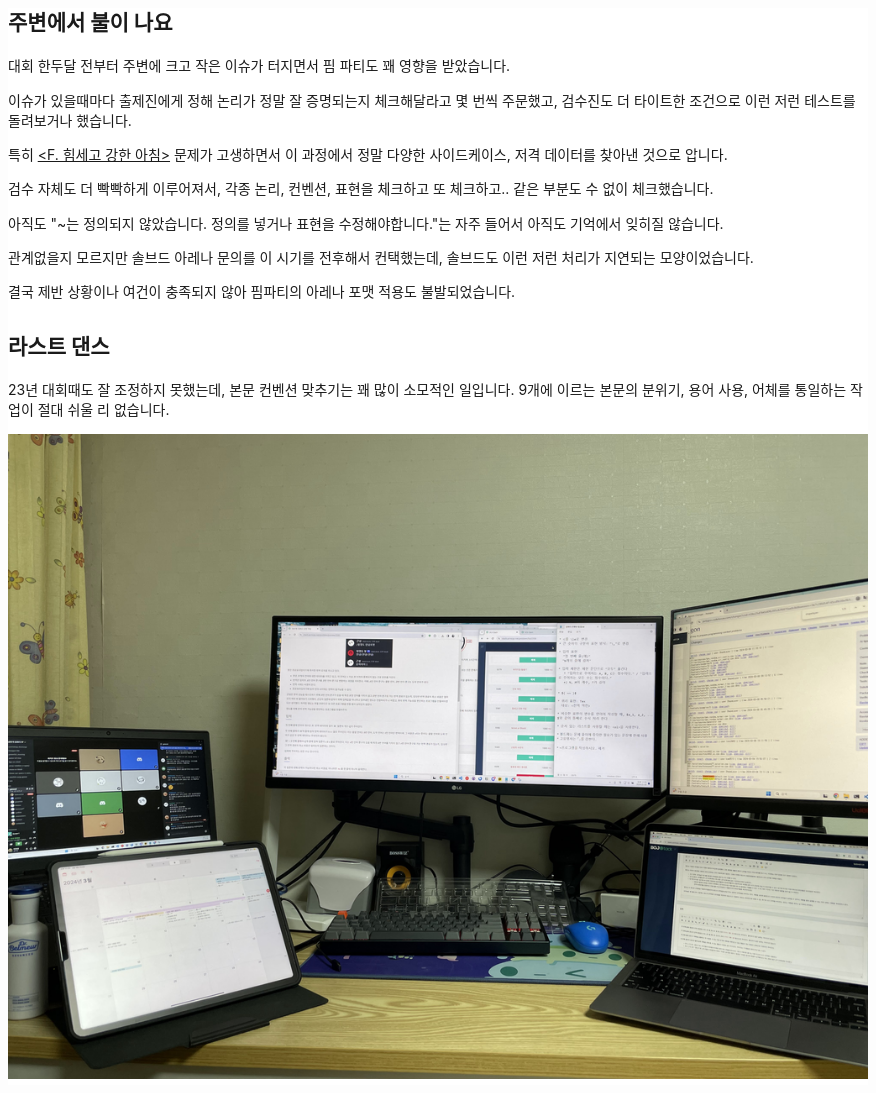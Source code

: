 ## 주변에서 불이 나요

대회 한두달 전부터 주변에 크고 작은 이슈가 터지면서 핌 파티도 꽤 영향을 받았습니다.

이슈가 있을때마다 출제진에게 정해 논리가 정말 잘 증명되는지 체크해달라고 몇 번씩 주문했고, 검수진도 더 타이트한 조건으로 이런 저런 테스트를 돌려보거나 했습니다.  

특히 [&lt;F. 힘세고 강한 아침&gt;](https://www.acmicpc.net/problem/31566) 문제가 고생하면서 이 과정에서 정말 다양한 사이드케이스, 저격 데이터를 찾아낸 것으로 압니다.

검수 자체도 더 빡빡하게 이루어져서, 각종 논리, 컨벤션, 표현을 체크하고 또 체크하고.. 같은 부분도 수 없이 체크했습니다.  

아직도 "~는 정의되지 않았습니다. 정의를 넣거나 표현을 수정해야합니다."는 자주 들어서 아직도 기억에서 잊히질 않습니다.

관계없을지 모르지만 솔브드 아레나 문의를 이 시기를 전후해서 컨택했는데, 솔브드도 이런 저런 처리가 지연되는 모양이었습니다.  

결국 제반 상황이나 여건이 충족되지 않아 핌파티의 아레나 포맷 적용도 불발되었습니다.

## 라스트 댄스

23년 대회때도 잘 조정하지 못했는데, 본문 컨벤션 맞추기는 꽤 많이 소모적인 일입니다. 9개에 이르는 본문의 분위기, 용어 사용, 어체를 통일하는 작업이 절대 쉬울 리 없습니다.

![IMG_5425.jpg](/static/posts/2024-03-13-rewinding-24-1-pimm-party/IMG_5425.jpg)
